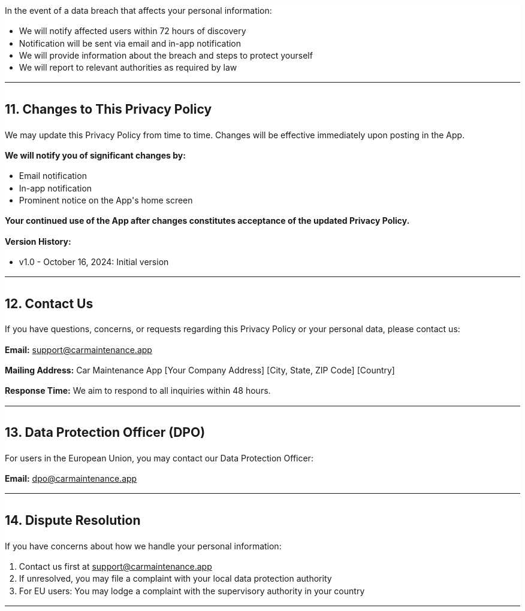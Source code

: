 In the event of a data breach that affects your personal information:
- We will notify affected users within 72 hours of discovery
- Notification will be sent via email and in-app notification
- We will provide information about the breach and steps to protect yourself
- We will report to relevant authorities as required by law

---

## 11. Changes to This Privacy Policy

We may update this Privacy Policy from time to time. Changes will be effective immediately upon posting in the App.

**We will notify you of significant changes by:**
- Email notification
- In-app notification
- Prominent notice on the App's home screen

**Your continued use of the App after changes constitutes acceptance of the updated Privacy Policy.**

**Version History:**
- v1.0 - October 16, 2024: Initial version

---

## 12. Contact Us

If you have questions, concerns, or requests regarding this Privacy Policy or your personal data, please contact us:

**Email:** support@carmaintenance.app

**Mailing Address:**
Car Maintenance App
[Your Company Address]
[City, State, ZIP Code]
[Country]

**Response Time:** We aim to respond to all inquiries within 48 hours.

---

## 13. Data Protection Officer (DPO)

For users in the European Union, you may contact our Data Protection Officer:

**Email:** dpo@carmaintenance.app

---

## 14. Dispute Resolution

If you have concerns about how we handle your personal information:
1. Contact us first at support@carmaintenance.app
2. If unresolved, you may file a complaint with your local data protection authority
3. For EU users: You may lodge a complaint with the supervisory authority in your country

---